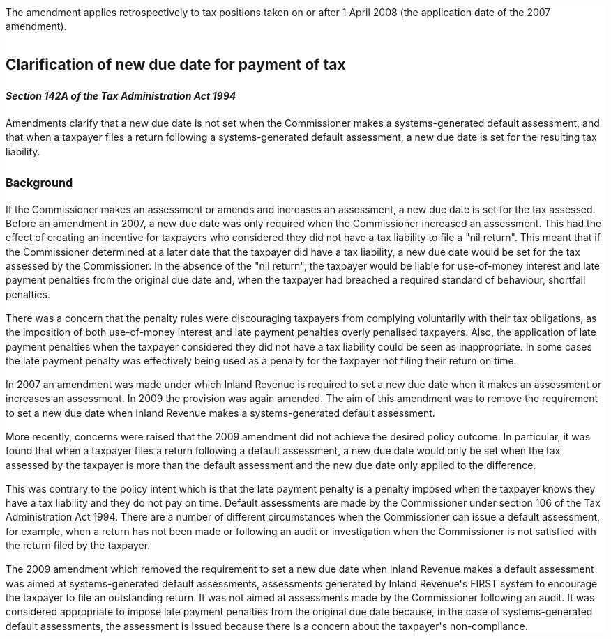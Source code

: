 The amendment applies retrospectively to tax positions taken on or after 1 April 2008 (the application date of the 2007 amendment).

Clarification of new due date for payment of tax
------------------------------------------------

#### _Section 142A of the Tax Administration Act 1994_

Amendments clarify that a new due date is not set when the Commissioner makes a systems-generated default assessment, and that when a taxpayer files a return following a systems-generated default assessment, a new due date is set for the resulting tax liability.

### Background

If the Commissioner makes an assessment or amends and increases an assessment, a new due date is set for the tax assessed. Before an amendment in 2007, a new due date was only required when the Commissioner increased an assessment. This had the effect of creating an incentive for taxpayers who considered they did not have a tax liability to file a "nil return". This meant that if the Commissioner determined at a later date that the taxpayer did have a tax liability, a new due date would be set for the tax assessed by the Commissioner. In the absence of the "nil return", the taxpayer would be liable for use-of-money interest and late payment penalties from the original due date and, when the taxpayer had breached a required standard of behaviour, shortfall penalties.

There was a concern that the penalty rules were discouraging taxpayers from complying voluntarily with their tax obligations, as the imposition of both use-of-money interest and late payment penalties overly penalised taxpayers. Also, the application of late payment penalties when the taxpayer considered they did not have a tax liability could be seen as inappropriate. In some cases the late payment penalty was effectively being used as a penalty for the taxpayer not filing their return on time.

In 2007 an amendment was made under which Inland Revenue is required to set a new due date when it makes an assessment or increases an assessment. In 2009 the provision was again amended. The aim of this amendment was to remove the requirement to set a new due date when Inland Revenue makes a systems-generated default assessment.

More recently, concerns were raised that the 2009 amendment did not achieve the desired policy outcome. In particular, it was found that when a taxpayer files a return following a default assessment, a new due date would only be set when the tax assessed by the taxpayer is more than the default assessment and the new due date only applied to the difference.

This was contrary to the policy intent which is that the late payment penalty is a penalty imposed when the taxpayer knows they have a tax liability and they do not pay on time. Default assessments are made by the Commissioner under section 106 of the Tax Administration Act 1994. There are a number of different circumstances when the Commissioner can issue a default assessment, for example, when a return has not been made or following an audit or investigation when the Commissioner is not satisfied with the return filed by the taxpayer.

The 2009 amendment which removed the requirement to set a new due date when Inland Revenue makes a default assessment was aimed at systems-generated default assessments, assessments generated by Inland Revenue's FIRST system to encourage the taxpayer to file an outstanding return. It was not aimed at assessments made by the Commissioner following an audit. It was considered appropriate to impose late payment penalties from the original due date because, in the case of systems-generated default assessments, the assessment is issued because there is a concern about the taxpayer's non-compliance.
